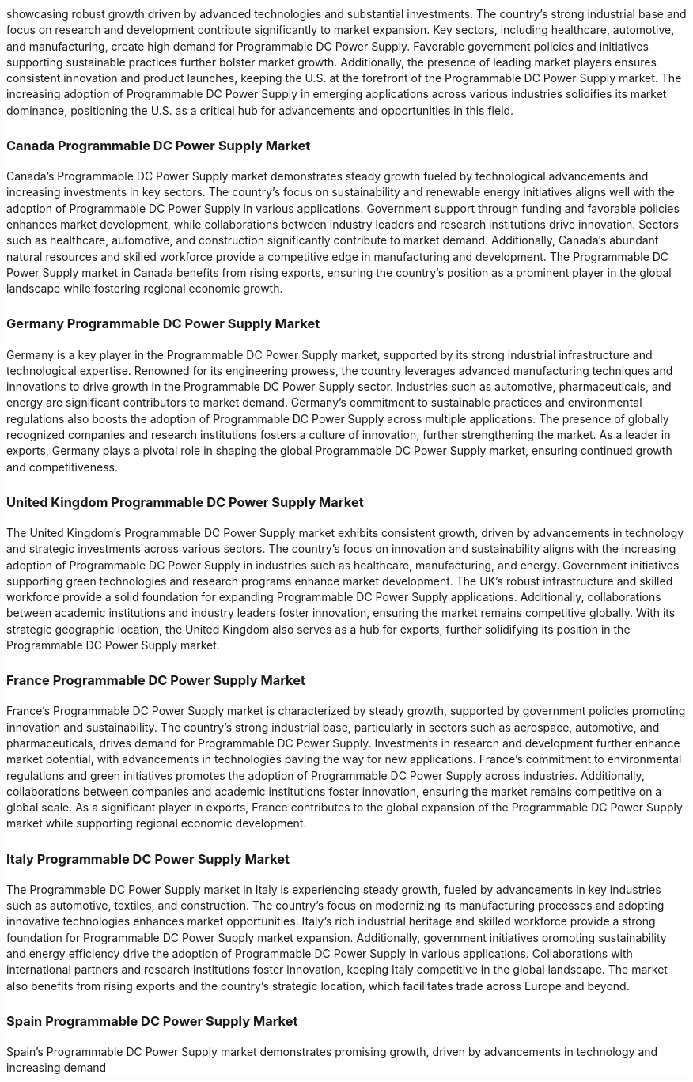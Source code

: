 showcasing robust growth driven by advanced technologies and substantial investments. The country&rsquo;s strong industrial base and focus on research and development contribute significantly to market expansion. Key sectors, including healthcare, automotive, and manufacturing, create high demand for Programmable DC Power Supply. Favorable government policies and initiatives supporting sustainable practices further bolster market growth. Additionally, the presence of leading market players ensures consistent innovation and product launches, keeping the U.S. at the forefront of the Programmable DC Power Supply market. The increasing adoption of Programmable DC Power Supply in emerging applications across various industries solidifies its market dominance, positioning the U.S. as a critical hub for advancements and opportunities in this field.</p><h3>Canada Programmable DC Power Supply Market</h3><p>Canada&rsquo;s Programmable DC Power Supply market demonstrates steady growth fueled by technological advancements and increasing investments in key sectors. The country&rsquo;s focus on sustainability and renewable energy initiatives aligns well with the adoption of Programmable DC Power Supply in various applications. Government support through funding and favorable policies enhances market development, while collaborations between industry leaders and research institutions drive innovation. Sectors such as healthcare, automotive, and construction significantly contribute to market demand. Additionally, Canada&rsquo;s abundant natural resources and skilled workforce provide a competitive edge in manufacturing and development. The Programmable DC Power Supply market in Canada benefits from rising exports, ensuring the country&rsquo;s position as a prominent player in the global landscape while fostering regional economic growth.</p><h3>Germany Programmable DC Power Supply Market</h3><p>Germany is a key player in the Programmable DC Power Supply market, supported by its strong industrial infrastructure and technological expertise. Renowned for its engineering prowess, the country leverages advanced manufacturing techniques and innovations to drive growth in the Programmable DC Power Supply sector. Industries such as automotive, pharmaceuticals, and energy are significant contributors to market demand. Germany&rsquo;s commitment to sustainable practices and environmental regulations also boosts the adoption of Programmable DC Power Supply across multiple applications. The presence of globally recognized companies and research institutions fosters a culture of innovation, further strengthening the market. As a leader in exports, Germany plays a pivotal role in shaping the global Programmable DC Power Supply market, ensuring continued growth and competitiveness.</p><h3>United Kingdom Programmable DC Power Supply Market</h3><p>The United Kingdom&rsquo;s Programmable DC Power Supply market exhibits consistent growth, driven by advancements in technology and strategic investments across various sectors. The country&rsquo;s focus on innovation and sustainability aligns with the increasing adoption of Programmable DC Power Supply in industries such as healthcare, manufacturing, and energy. Government initiatives supporting green technologies and research programs enhance market development. The UK&rsquo;s robust infrastructure and skilled workforce provide a solid foundation for expanding Programmable DC Power Supply applications. Additionally, collaborations between academic institutions and industry leaders foster innovation, ensuring the market remains competitive globally. With its strategic geographic location, the United Kingdom also serves as a hub for exports, further solidifying its position in the Programmable DC Power Supply market.</p><h3>France Programmable DC Power Supply Market</h3><p>France&rsquo;s Programmable DC Power Supply market is characterized by steady growth, supported by government policies promoting innovation and sustainability. The country&rsquo;s strong industrial base, particularly in sectors such as aerospace, automotive, and pharmaceuticals, drives demand for Programmable DC Power Supply. Investments in research and development further enhance market potential, with advancements in technologies paving the way for new applications. France&rsquo;s commitment to environmental regulations and green initiatives promotes the adoption of Programmable DC Power Supply across industries. Additionally, collaborations between companies and academic institutions foster innovation, ensuring the market remains competitive on a global scale. As a significant player in exports, France contributes to the global expansion of the Programmable DC Power Supply market while supporting regional economic development.</p><h3>Italy Programmable DC Power Supply Market</h3><p>The Programmable DC Power Supply market in Italy is experiencing steady growth, fueled by advancements in key industries such as automotive, textiles, and construction. The country&rsquo;s focus on modernizing its manufacturing processes and adopting innovative technologies enhances market opportunities. Italy&rsquo;s rich industrial heritage and skilled workforce provide a strong foundation for Programmable DC Power Supply market expansion. Additionally, government initiatives promoting sustainability and energy efficiency drive the adoption of Programmable DC Power Supply in various applications. Collaborations with international partners and research institutions foster innovation, keeping Italy competitive in the global landscape. The market also benefits from rising exports and the country&rsquo;s strategic location, which facilitates trade across Europe and beyond.</p><h3>Spain Programmable DC Power Supply Market</h3><p>Spain&rsquo;s Programmable DC Power Supply market demonstrates promising growth, driven by advancements in technology and increasing demand